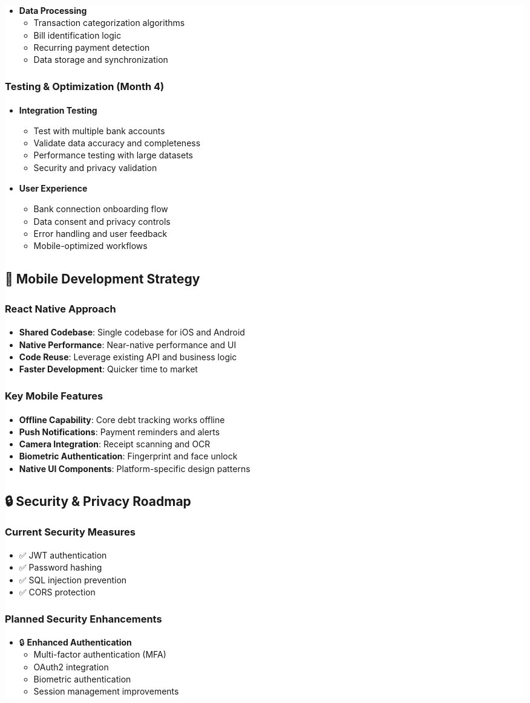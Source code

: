 - **Data Processing**
  - Transaction categorization algorithms
  - Bill identification logic
  - Recurring payment detection
  - Data storage and synchronization

### Testing & Optimization (Month 4)
- **Integration Testing**
  - Test with multiple bank accounts
  - Validate data accuracy and completeness
  - Performance testing with large datasets
  - Security and privacy validation

- **User Experience**
  - Bank connection onboarding flow
  - Data consent and privacy controls
  - Error handling and user feedback
  - Mobile-optimized workflows

## 📱 Mobile Development Strategy

### React Native Approach
- **Shared Codebase**: Single codebase for iOS and Android
- **Native Performance**: Near-native performance and UI
- **Code Reuse**: Leverage existing API and business logic
- **Faster Development**: Quicker time to market

### Key Mobile Features
- **Offline Capability**: Core debt tracking works offline
- **Push Notifications**: Payment reminders and alerts
- **Camera Integration**: Receipt scanning and OCR
- **Biometric Authentication**: Fingerprint and face unlock
- **Native UI Components**: Platform-specific design patterns

## 🔒 Security & Privacy Roadmap

### Current Security Measures
- ✅ JWT authentication
- ✅ Password hashing
- ✅ SQL injection prevention
- ✅ CORS protection

### Planned Security Enhancements
- 🔒 **Enhanced Authentication**
  - Multi-factor authentication (MFA)
  - OAuth2 integration
  - Biometric authentication
  - Session management improvements
